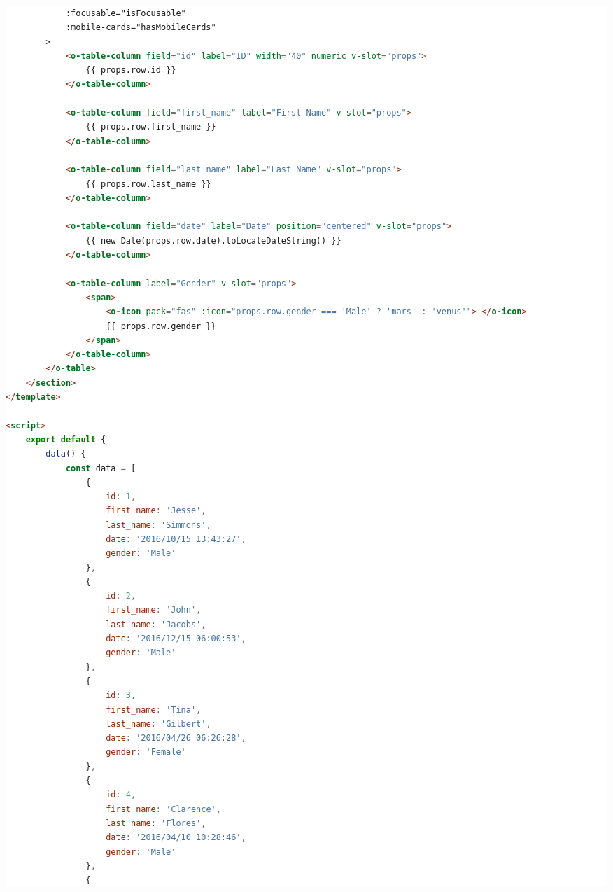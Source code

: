 ```html
            :focusable="isFocusable"
            :mobile-cards="hasMobileCards"
        >
            <o-table-column field="id" label="ID" width="40" numeric v-slot="props">
                {{ props.row.id }}
            </o-table-column>

            <o-table-column field="first_name" label="First Name" v-slot="props">
                {{ props.row.first_name }}
            </o-table-column>

            <o-table-column field="last_name" label="Last Name" v-slot="props">
                {{ props.row.last_name }}
            </o-table-column>

            <o-table-column field="date" label="Date" position="centered" v-slot="props">
                {{ new Date(props.row.date).toLocaleDateString() }}
            </o-table-column>

            <o-table-column label="Gender" v-slot="props">
                <span>
                    <o-icon pack="fas" :icon="props.row.gender === 'Male' ? 'mars' : 'venus'"> </o-icon>
                    {{ props.row.gender }}
                </span>
            </o-table-column>
        </o-table>
    </section>
</template>

<script>
    export default {
        data() {
            const data = [
                {
                    id: 1,
                    first_name: 'Jesse',
                    last_name: 'Simmons',
                    date: '2016/10/15 13:43:27',
                    gender: 'Male'
                },
                {
                    id: 2,
                    first_name: 'John',
                    last_name: 'Jacobs',
                    date: '2016/12/15 06:00:53',
                    gender: 'Male'
                },
                {
                    id: 3,
                    first_name: 'Tina',
                    last_name: 'Gilbert',
                    date: '2016/04/26 06:26:28',
                    gender: 'Female'
                },
                {
                    id: 4,
                    first_name: 'Clarence',
                    last_name: 'Flores',
                    date: '2016/04/10 10:28:46',
                    gender: 'Male'
                },
                {
```